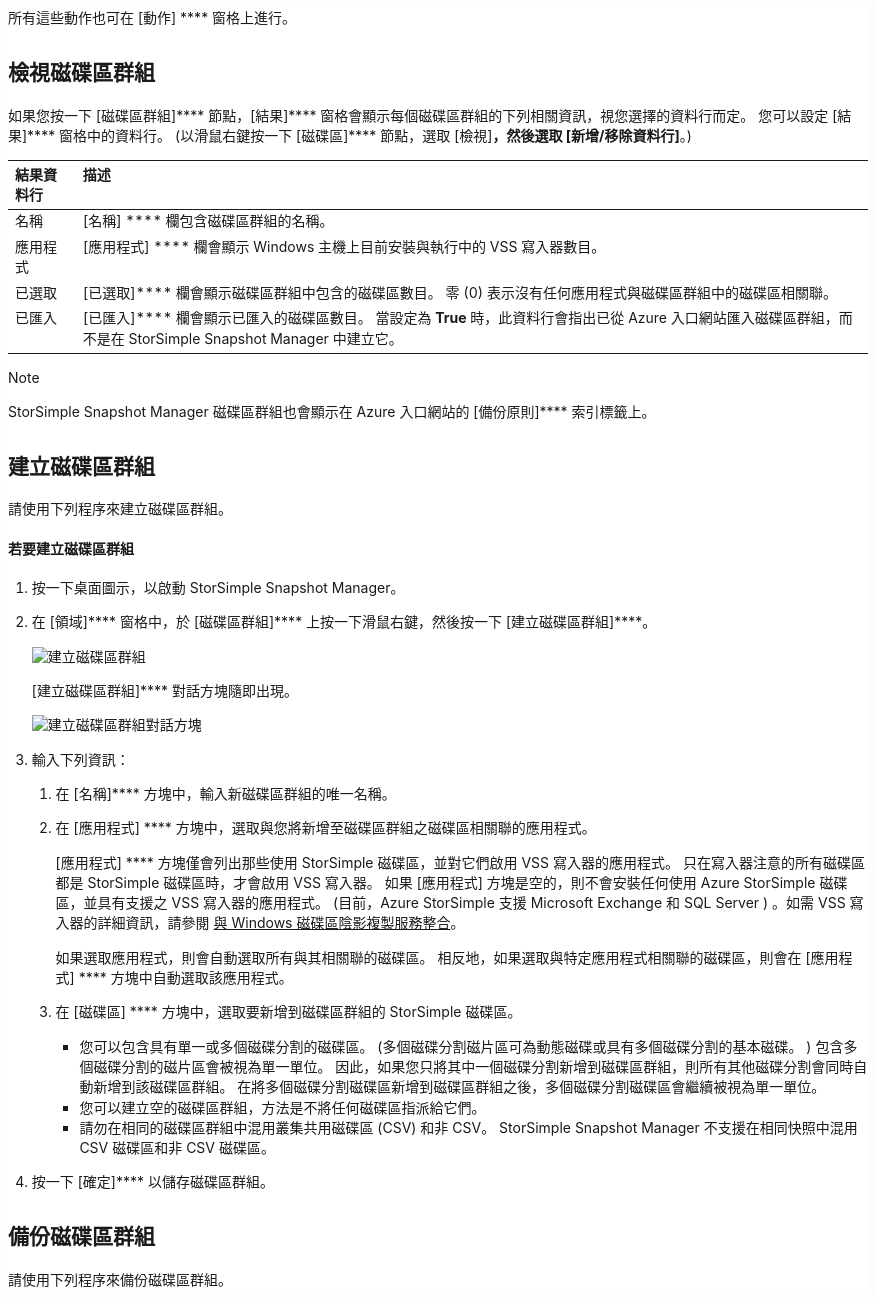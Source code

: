 所有這些動作也可在 [動作] **** 窗格上進行。

## <a name="view-volume-groups"></a>檢視磁碟區群組
如果您按一下 [磁碟區群組]**** 節點，[結果]**** 窗格會顯示每個磁碟區群組的下列相關資訊，視您選擇的資料行而定。 您可以設定 [結果]**** 窗格中的資料行。 (以滑鼠右鍵按一下 [磁碟區]**** 節點，選取 [檢視]****，然後選取 [新增/移除資料行]****。)

| 結果資料行 | 描述 |
|:--- |:--- |
| 名稱 |[名稱] **** 欄包含磁碟區群組的名稱。 |
| 應用程式 |[應用程式] **** 欄會顯示 Windows 主機上目前安裝與執行中的 VSS 寫入器數目。 |
| 已選取 |[已選取]**** 欄會顯示磁碟區群組中包含的磁碟區數目。 零 (0) 表示沒有任何應用程式與磁碟區群組中的磁碟區相關聯。 |
| 已匯入 |[已匯入]**** 欄會顯示已匯入的磁碟區數目。 當設定為 **True** 時，此資料行會指出已從 Azure 入口網站匯入磁碟區群組，而不是在 StorSimple Snapshot Manager 中建立它。 |

> [!NOTE]
> StorSimple Snapshot Manager 磁碟區群組也會顯示在 Azure 入口網站的 [備份原則]**** 索引標籤上。
> 
> 

## <a name="create-a-volume-group"></a>建立磁碟區群組
請使用下列程序來建立磁碟區群組。

#### <a name="to-create-a-volume-group"></a>若要建立磁碟區群組
1. 按一下桌面圖示，以啟動 StorSimple Snapshot Manager。
2. 在 [領域]**** 窗格中，於 [磁碟區群組]**** 上按一下滑鼠右鍵，然後按一下 [建立磁碟區群組]****。
   
    ![建立磁碟區群組](./media/storsimple-snapshot-manager-manage-volume-groups/HCS_SSM_Create_volume_group.png)
   
    [建立磁碟區群組]**** 對話方塊隨即出現。
   
    ![建立磁碟區群組對話方塊](./media/storsimple-snapshot-manager-manage-volume-groups/HCS_SSM_CreateVolumeGroup_dialog.png)
3. 輸入下列資訊：
   
   1. 在 [名稱]**** 方塊中，輸入新磁碟區群組的唯一名稱。
   2. 在 [應用程式] **** 方塊中，選取與您將新增至磁碟區群組之磁碟區相關聯的應用程式。
      
       [應用程式] **** 方塊僅會列出那些使用 StorSimple 磁碟區，並對它們啟用 VSS 寫入器的應用程式。 只在寫入器注意的所有磁碟區都是 StorSimple 磁碟區時，才會啟用 VSS 寫入器。 如果 [應用程式] 方塊是空的，則不會安裝任何使用 Azure StorSimple 磁碟區，並具有支援之 VSS 寫入器的應用程式。  (目前，Azure StorSimple 支援 Microsoft Exchange 和 SQL Server ) 。如需 VSS 寫入器的詳細資訊，請參閱 [與 Windows 磁碟區陰影複製服務整合](storsimple-what-is-snapshot-manager.md#integration-with-windows-volume-shadow-copy-service)。
      
       如果選取應用程式，則會自動選取所有與其相關聯的磁碟區。 相反地，如果選取與特定應用程式相關聯的磁碟區，則會在 [應用程式] **** 方塊中自動選取該應用程式。 
   3. 在 [磁碟區] **** 方塊中，選取要新增到磁碟區群組的 StorSimple 磁碟區。 
      
      * 您可以包含具有單一或多個磁碟分割的磁碟區。  (多個磁碟分割磁片區可為動態磁碟或具有多個磁碟分割的基本磁碟。 ) 包含多個磁碟分割的磁片區會被視為單一單位。 因此，如果您只將其中一個磁碟分割新增到磁碟區群組，則所有其他磁碟分割會同時自動新增到該磁碟區群組。 在將多個磁碟分割磁碟區新增到磁碟區群組之後，多個磁碟分割磁碟區會繼續被視為單一單位。
      * 您可以建立空的磁碟區群組，方法是不將任何磁碟區指派給它們。 
      * 請勿在相同的磁碟區群組中混用叢集共用磁碟區 (CSV) 和非 CSV。 StorSimple Snapshot Manager 不支援在相同快照中混用 CSV 磁碟區和非 CSV 磁碟區。
4. 按一下 [確定]**** 以儲存磁碟區群組。

## <a name="back-up-a-volume-group"></a>備份磁碟區群組
請使用下列程序來備份磁碟區群組。

